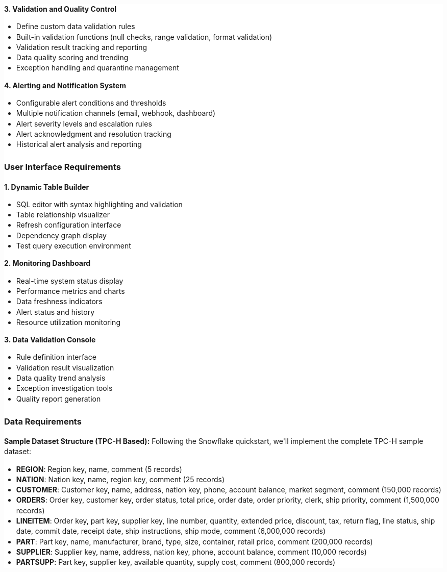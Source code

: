 **3. Validation and Quality Control**
- Define custom data validation rules
- Built-in validation functions (null checks, range validation, format validation)
- Validation result tracking and reporting
- Data quality scoring and trending
- Exception handling and quarantine management

**4. Alerting and Notification System**
- Configurable alert conditions and thresholds
- Multiple notification channels (email, webhook, dashboard)
- Alert severity levels and escalation rules
- Alert acknowledgment and resolution tracking
- Historical alert analysis and reporting

### User Interface Requirements

**1. Dynamic Table Builder**
- SQL editor with syntax highlighting and validation
- Table relationship visualizer
- Refresh configuration interface
- Dependency graph display
- Test query execution environment

**2. Monitoring Dashboard**
- Real-time system status display
- Performance metrics and charts
- Data freshness indicators
- Alert status and history
- Resource utilization monitoring

**3. Data Validation Console**
- Rule definition interface
- Validation result visualization
- Data quality trend analysis
- Exception investigation tools
- Quality report generation

### Data Requirements

**Sample Dataset Structure (TPC-H Based):**
Following the Snowflake quickstart, we'll implement the complete TPC-H sample dataset:

- **REGION**: Region key, name, comment (5 records)
- **NATION**: Nation key, name, region key, comment (25 records)  
- **CUSTOMER**: Customer key, name, address, nation key, phone, account balance, market segment, comment (150,000 records)
- **ORDERS**: Order key, customer key, order status, total price, order date, order priority, clerk, ship priority, comment (1,500,000 records)
- **LINEITEM**: Order key, part key, supplier key, line number, quantity, extended price, discount, tax, return flag, line status, ship date, commit date, receipt date, ship instructions, ship mode, comment (6,000,000 records)
- **PART**: Part key, name, manufacturer, brand, type, size, container, retail price, comment (200,000 records)
- **SUPPLIER**: Supplier key, name, address, nation key, phone, account balance, comment (10,000 records)
- **PARTSUPP**: Part key, supplier key, available quantity, supply cost, comment (800,000 records)
